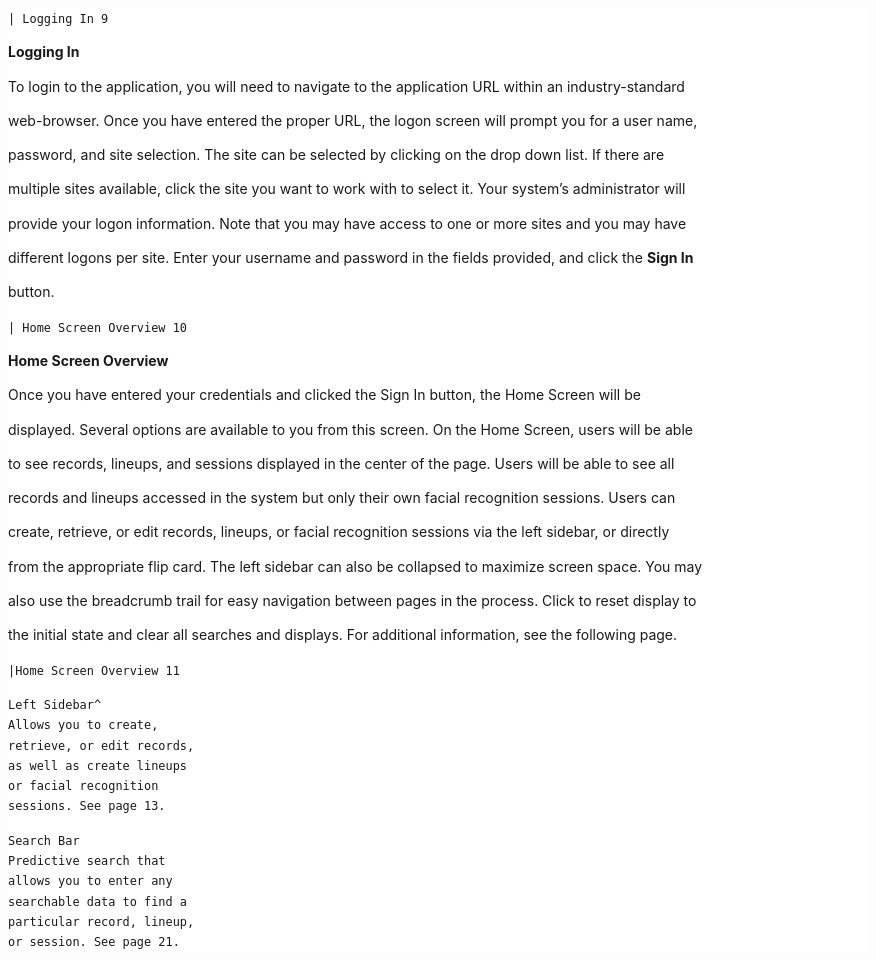 
```
| Logging In 9
```
**Logging In**

To login to the application, you will need to navigate to the application URL within an industry-standard

web-browser. Once you have entered the proper URL, the logon screen will prompt you for a user name,

password, and site selection. The site can be selected by clicking on the drop down list. If there are

multiple sites available, click the site you want to work with to select it. Your system’s administrator will

provide your logon information. Note that you may have access to one or more sites and you may have

different logons per site. Enter your username and password in the fields provided, and click the **Sign In**

button.


```
| Home Screen Overview 10
```
**Home Screen Overview**

Once you have entered your credentials and clicked the Sign In button, the Home Screen will be

displayed. Several options are available to you from this screen. On the Home Screen, users will be able

to see records, lineups, and sessions displayed in the center of the page. Users will be able to see all

records and lineups accessed in the system but only their own facial recognition sessions. Users can

create, retrieve, or edit records, lineups, or facial recognition sessions via the left sidebar, or directly

from the appropriate flip card. The left sidebar can also be collapsed to maximize screen space. You may

also use the breadcrumb trail for easy navigation between pages in the process. Click to reset display to

the initial state and clear all searches and displays. For additional information, see the following page.


```
|Home Screen Overview 11
```
```
Left Sidebar^
Allows you to create,
retrieve, or edit records,
as well as create lineups
or facial recognition
sessions. See page 13.
```
```
Search Bar
Predictive search that
allows you to enter any
searchable data to find a
particular record, lineup,
or session. See page 21.
```
```
```